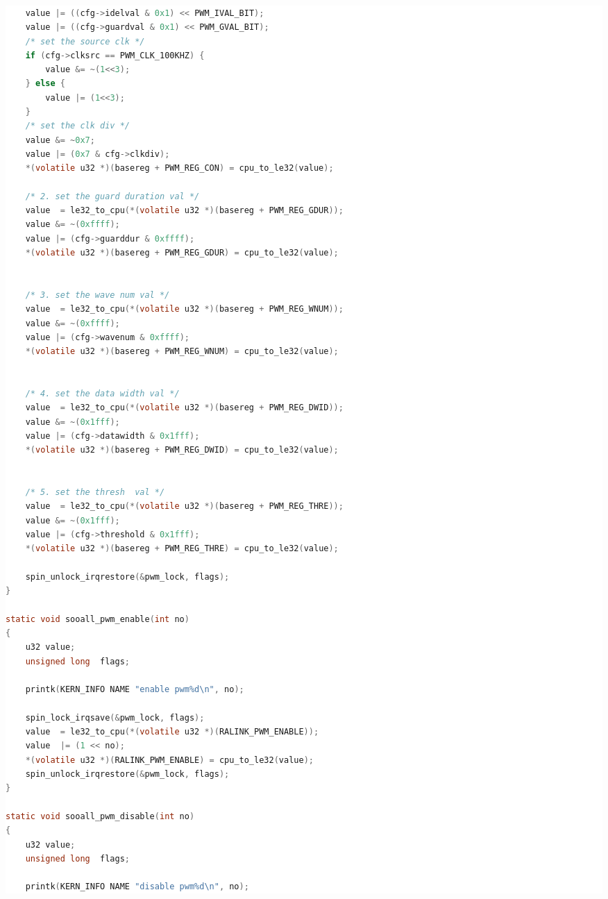 ``` c
    value |= ((cfg->idelval & 0x1) << PWM_IVAL_BIT);  
    value |= ((cfg->guardval & 0x1) << PWM_GVAL_BIT);  
    /* set the source clk */  
    if (cfg->clksrc == PWM_CLK_100KHZ) {  
        value &= ~(1<<3);       
    } else {  
        value |= (1<<3);    
    }  
    /* set the clk div */  
    value &= ~0x7;  
    value |= (0x7 & cfg->clkdiv);      
    *(volatile u32 *)(basereg + PWM_REG_CON) = cpu_to_le32(value);    
  
    /* 2. set the guard duration val */  
    value  = le32_to_cpu(*(volatile u32 *)(basereg + PWM_REG_GDUR));  
    value &= ~(0xffff);  
    value |= (cfg->guarddur & 0xffff);  
    *(volatile u32 *)(basereg + PWM_REG_GDUR) = cpu_to_le32(value);   
      
      
    /* 3. set the wave num val */  
    value  = le32_to_cpu(*(volatile u32 *)(basereg + PWM_REG_WNUM));  
    value &= ~(0xffff);  
    value |= (cfg->wavenum & 0xffff);  
    *(volatile u32 *)(basereg + PWM_REG_WNUM) = cpu_to_le32(value);   
      
      
    /* 4. set the data width val */  
    value  = le32_to_cpu(*(volatile u32 *)(basereg + PWM_REG_DWID));  
    value &= ~(0x1fff);  
    value |= (cfg->datawidth & 0x1fff);  
    *(volatile u32 *)(basereg + PWM_REG_DWID) = cpu_to_le32(value);   
      
      
    /* 5. set the thresh  val */  
    value  = le32_to_cpu(*(volatile u32 *)(basereg + PWM_REG_THRE));  
    value &= ~(0x1fff);  
    value |= (cfg->threshold & 0x1fff);  
    *(volatile u32 *)(basereg + PWM_REG_THRE) = cpu_to_le32(value);   
  
    spin_unlock_irqrestore(&pwm_lock, flags);  
}  
  
static void sooall_pwm_enable(int no)  
{  
    u32 value;  
    unsigned long  flags;  
  
    printk(KERN_INFO NAME "enable pwm%d\n", no);  
  
    spin_lock_irqsave(&pwm_lock, flags);  
    value  = le32_to_cpu(*(volatile u32 *)(RALINK_PWM_ENABLE));  
    value  |= (1 << no);  
    *(volatile u32 *)(RALINK_PWM_ENABLE) = cpu_to_le32(value);    
    spin_unlock_irqrestore(&pwm_lock, flags);  
}  
  
static void sooall_pwm_disable(int no)  
{  
    u32 value;  
    unsigned long  flags;  
      
    printk(KERN_INFO NAME "disable pwm%d\n", no);  
```